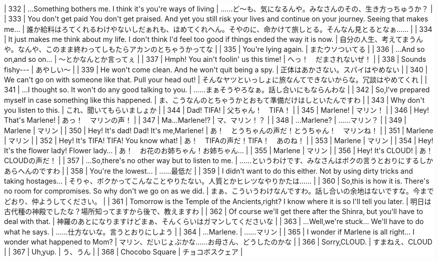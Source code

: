 | 332 | …Something bothers me. I think it's you're ways of living | ……ど～も、気になるんや。みなさんのその、生き方っちゅうか？ |
| 333 | You don't get paid You don't get praised. And yet you still risk your lives and continue on your journey. Seeing that makes me… | 誰か給料はろてくれるわけやないしだぁれも、ほめてくれへん。そやのに、命かけて旅しとる。そんなん見とるとなぁ…… |
| 334 | It just makes me think about my life. I don't think I'd feel too good if things ended the way it is now. | 自分の人生、考えてまうんや。なんや、このまま終わってしもたらアカンのとちゃうかってな |
| 335 | You're lying again. | またウソついてる |
| 336 | …And so on‚and so on… | ～とかなんとか言ってぇ |
| 337 | Hmph! You ain't foolin' us this time! | へっ！　だまされないぜ！ |
| 338 | Sounds fishy--- | あやしい～ |
| 339 | He won't come clean. And he won't quit being a spy. | 正体はあかさない。スパイはやめない |
| 340 | We can't go on with someone like that. Pull your head out! | そんなヤツといっしょに旅なんてできないからな。冗談はやめてくれ |
| 341 | …I thought so. It won't do any good talking to you. | ……まぁそうやろなぁ。話し合いにもならんわな |
| 342 | So‚I've prepared myself in case something like this happened. | ま、こうなんのとちゃうかとおもて準備だけはしといたんですわ |
| 343 | Why don't you listen to this. | これ、聞いてもらいましょか |
| 344 | Dad! TIFA! | 父ちゃん！　TIFA！ |
| 345 | Marlene! | マリン！ |
| 346 | Hey! That's Marlene! | あっ！　マリンの声！ |
| 347 | Ma…Marlene!? | マ、マリン！？ |
| 348 | …Marlene? | ……マリン？ |
| 349 | Marlene | マリン |
| 350 | Hey! It's dad! Dad! It's me‚Marlene! | あ！　とうちゃんの声だ！とうちゃん！　マリンね！ |
| 351 | Marlene | マリン |
| 352 | Hey! It's TIFA! TIFA! You know what! | あ！　TIFAの声だ！TIFA！　あのね！ |
| 353 | Marlene | マリン |
| 354 | Hey! It's the flower lady! Flower lady… | あ！　お花のお姉ちゃん！お姉ちゃん… |
| 355 | Marlene | マリン |
| 356 | Hey! It's CLOUD! | あ！　CLOUDの声だ！ |
| 357 | …So‚there's no other way but to listen to me. | ……というわけです、みなさんはボクの言うとおりにするしかあらへんのですわ |
| 358 | You're the lowest… | ……最低だ |
| 359 | I didn't want to do this either. Not by using dirty tricks and taking hostages… | そりゃ、ボクかってこんなことやりたない。人質とかヒレツなやりかたは…… |
| 360 | So‚this is how it is. There's no room for compromises. So why don't we go on as we did. | まぁ、こういうわけなんですわ。話し合いの余地はないですな。今までどおり、仲ようしてください。 |
| 361 | Tomorrow is the Temple of the Ancients‚right? I know where it is so I'll tell you later. | 明日は古代種の神殿でしたな？場所知ってますから後で、教えますわ |
| 362 | Of course we'll get there after the Shinra‚ but you'll have to deal with that. | 神羅のあとになりますけどまぁ、そんくらいはガマンしてくださいな |
| 363 | …Well‚we're stuck… We'll have to do what he says. | ……仕方ないな。言うとおりにしよう |
| 364 | …Marlene. | ……マリン |
| 365 | I wonder if Marlene is all right… I wonder what happened to Mom? | マリン、だいじょぶかな……お母さん、どうしたのかな |
| 366 | Sorry‚CLOUD. | すまねえ、CLOUD |
| 367 | Uh‚yup. | う、うん |
| 368 | Chocobo Square | チョコボスクェア |